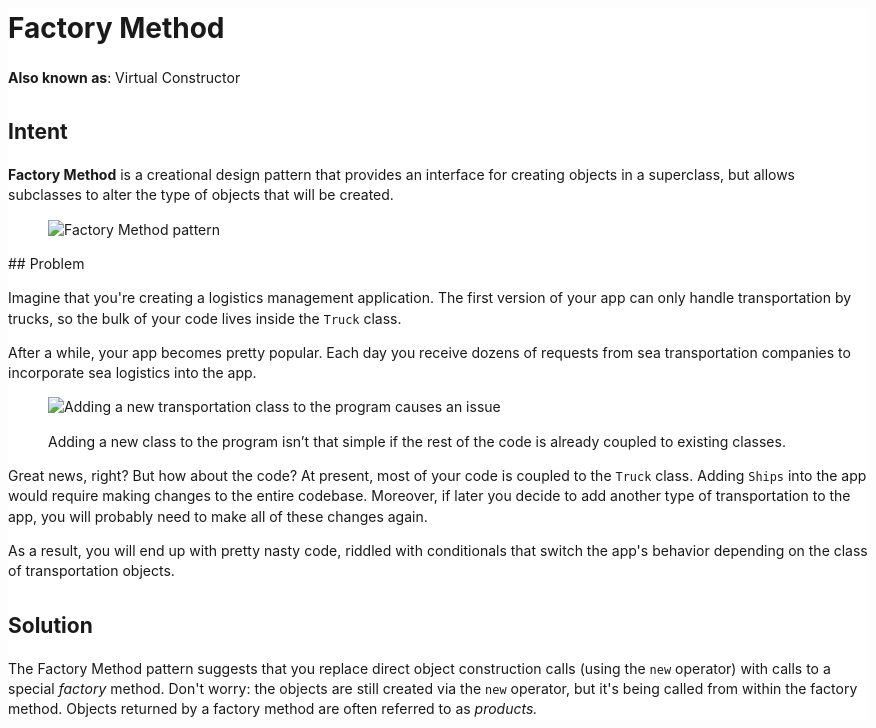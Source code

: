 # Factory Method

**Also known as**: Virtual Constructor

##  Intent
**Factory Method** is a creational design pattern that provides an interface for creating objects in a superclass, but allows subclasses to alter the type of objects that will be created.

<figure class="image">
<img
src="https://refactoring.guru/images/patterns/content/factory-method/factory-method-en.png?id=cfa26f33dc8473e803fadae0d262100a"
srcset="https://refactoring.guru/images/patterns/content/factory-method/factory-method-en-2x.png?id=b3961995a4449fb90820a693013511df 2x"
width="640" alt="Factory Method pattern" />
</figure>
##  Problem

Imagine that you're creating a logistics management application. The first version of your app can only handle transportation by trucks, so the bulk of your code lives inside the `Truck` class.

After a while, your app becomes pretty popular. Each day you receive dozens of requests from sea transportation companies to incorporate sea logistics into the app.

<figure class="image">
<img
src="https://refactoring.guru/images/patterns/diagrams/factory-method/problem1-en.png?id=de638561be0bbb1025ada6bfcb815def"
srcset="https://refactoring.guru/images/patterns/diagrams/factory-method/problem1-en-2x.png?id=9a4959d9dde4edadf809be33d3da0c74 2x"
loading="lazy" width="600"
alt="Adding a new transportation class to the program causes an issue" />
<figcaption><p>Adding a new class to the program isn’t that simple if
the rest of the code is already coupled to
existing classes.</p></figcaption>
</figure>

Great news, right? But how about the code? At present, most of your code is coupled to the `Truck` class. Adding `Ships` into the app would require making changes to the entire codebase. Moreover, if later you decide to add another type of transportation to the app, you will probably need to make all of these changes again.

As a result, you will end up with pretty nasty code, riddled with
conditionals that switch the app's behavior depending on the class of transportation objects.

##  Solution

The Factory Method pattern suggests that you replace direct object construction calls (using the `new` operator) with calls to a special *factory* method. Don't worry: the objects are still created via the `new` operator, but it's being called from within the factory method. Objects returned by a factory method are often referred to as *products.*
